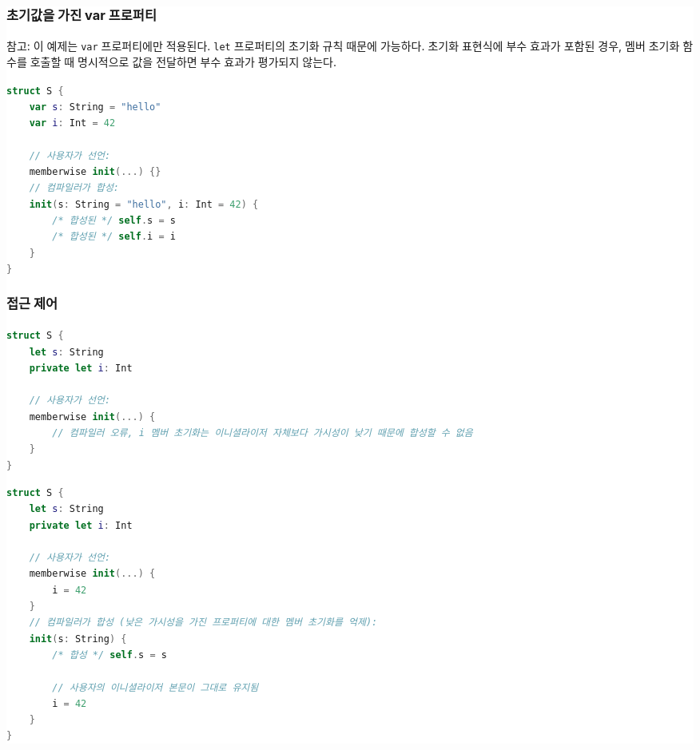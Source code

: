 
### 초기값을 가진 var 프로퍼티

참고: 이 예제는 `var` 프로퍼티에만 적용된다. `let` 프로퍼티의 초기화 규칙 때문에 가능하다. 초기화 표현식에 부수 효과가 포함된 경우, 멤버 초기화 함수를 호출할 때 명시적으로 값을 전달하면 부수 효과가 평가되지 않는다.

```swift
struct S {
	var s: String = "hello"
	var i: Int = 42

	// 사용자가 선언:
	memberwise init(...) {}
	// 컴파일러가 합성:
	init(s: String = "hello", i: Int = 42) {
		/* 합성된 */ self.s = s
		/* 합성된 */ self.i = i
	}
}
```


### 접근 제어

```swift
struct S {
	let s: String
	private let i: Int

	// 사용자가 선언:
	memberwise init(...) {
		// 컴파일러 오류, i 멤버 초기화는 이니셜라이저 자체보다 가시성이 낮기 때문에 합성할 수 없음
	}
}
```

```swift
struct S {
	let s: String
	private let i: Int

	// 사용자가 선언:
	memberwise init(...) {
		i = 42
	}
	// 컴파일러가 합성 (낮은 가시성을 가진 프로퍼티에 대한 멤버 초기화를 억제):
	init(s: String) {
		/* 합성 */ self.s = s
		
		// 사용자의 이니셜라이저 본문이 그대로 유지됨
		i = 42
	}
}
```
